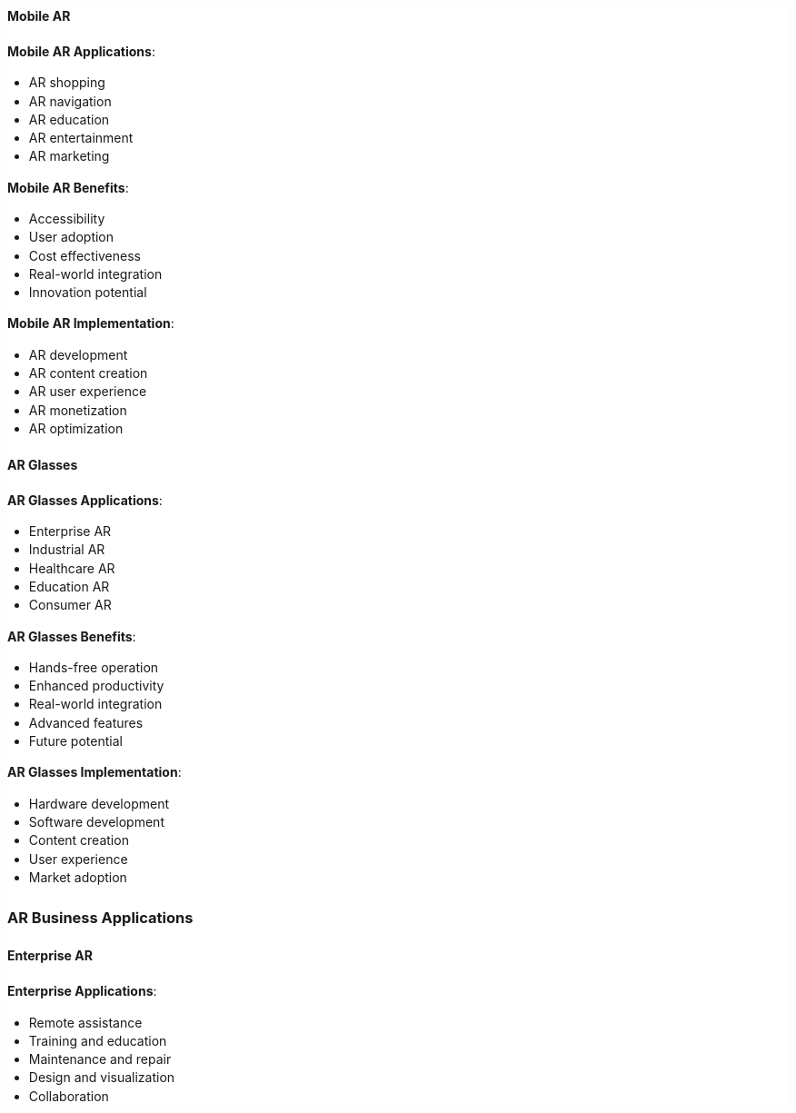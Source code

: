 #### Mobile AR

**Mobile AR Applications**:
- AR shopping
- AR navigation
- AR education
- AR entertainment
- AR marketing

**Mobile AR Benefits**:
- Accessibility
- User adoption
- Cost effectiveness
- Real-world integration
- Innovation potential

**Mobile AR Implementation**:
- AR development
- AR content creation
- AR user experience
- AR monetization
- AR optimization

#### AR Glasses

**AR Glasses Applications**:
- Enterprise AR
- Industrial AR
- Healthcare AR
- Education AR
- Consumer AR

**AR Glasses Benefits**:
- Hands-free operation
- Enhanced productivity
- Real-world integration
- Advanced features
- Future potential

**AR Glasses Implementation**:
- Hardware development
- Software development
- Content creation
- User experience
- Market adoption

### AR Business Applications

#### Enterprise AR

**Enterprise Applications**:
- Remote assistance
- Training and education
- Maintenance and repair
- Design and visualization
- Collaboration

